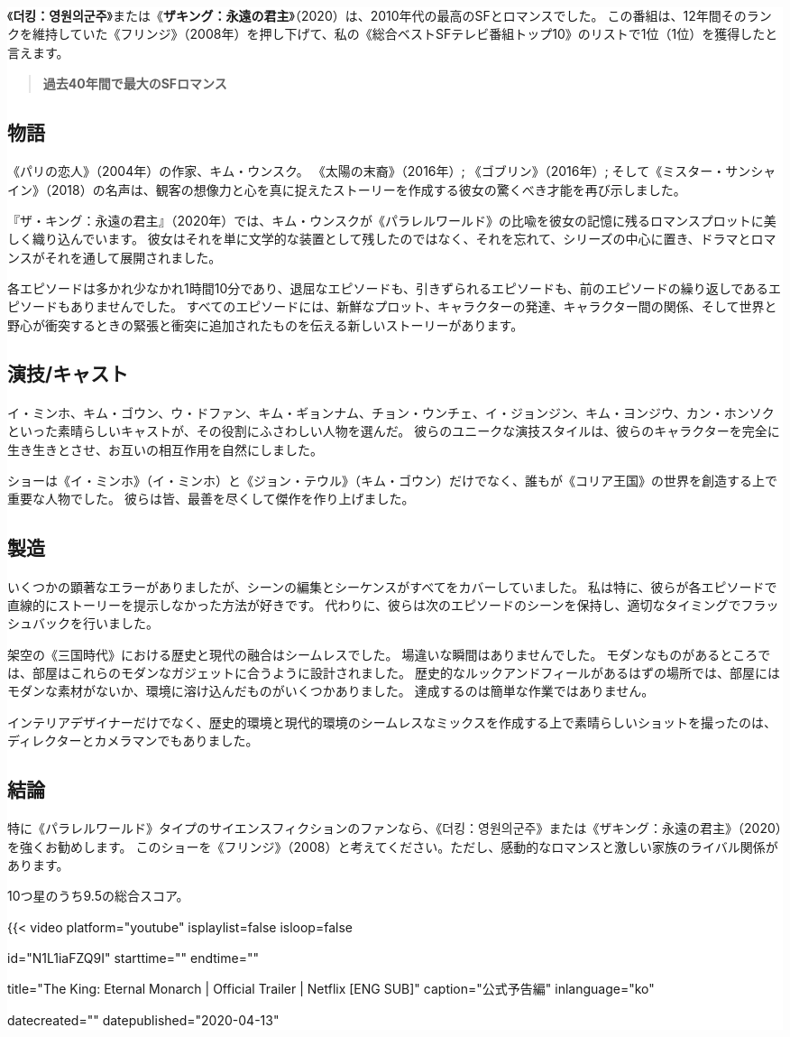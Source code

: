 《**더킹：영원의군주**》または《**ザキング：永遠の君主**》（2020）は、2010年代の最高のSFとロマンスでした。 この番組は、12年間そのランクを維持していた《フリンジ》（2008年）を押し下げて、私の《総合ベストSFテレビ番組トップ10》のリストで1位（1位）を獲得したと言えます。



> **過去40年間で最大のSFロマンス**

## 物語

《パリの恋人》（2004年）の作家、キム・ウンスク。 《太陽の末裔》（2016年）; 《ゴブリン》（2016年）; そして《ミスター・サンシャイン》（2018）の名声は、観客の想像力と心を真に捉えたストーリーを作成する彼女の驚くべき才能を再び示しました。

『ザ・キング：永遠の君主』（2020年）では、キム・ウンスクが《パラレルワールド》の比喩を彼女の記憶に残るロマンスプロットに美しく織り込んでいます。 彼女はそれを単に文学的な装置として残したのではなく、それを忘れて、シリーズの中心に置き、ドラマとロマンスがそれを通して展開されました。

各エピソードは多かれ少なかれ1時間10分であり、退屈なエピソードも、引きずられるエピソードも、前のエピソードの繰り返しであるエピソードもありませんでした。 すべてのエピソードには、新鮮なプロット、キャラクターの発達、キャラクター間の関係、そして世界と野心が衝突するときの緊張と衝突に追加されたものを伝える新しいストーリーがあります。

## 演技/キャスト

イ・ミンホ、キム・ゴウン、ウ・ドファン、キム・ギョンナム、チョン・ウンチェ、イ・ジョンジン、キム・ヨンジウ、カン・ホンソクといった素晴らしいキャストが、その役割にふさわしい人物を選んだ。 彼らのユニークな演技スタイルは、彼らのキャラクターを完全に生き生きとさせ、お互いの相互作用を自然にしました。

ショーは《イ・ミンホ》（イ・ミンホ）と《ジョン・テウル》（キム・ゴウン）だけでなく、誰もが《コリア王国》の世界を創造する上で重要な人物でした。 彼らは皆、最善を尽くして傑作を作り上げました。

## 製造

いくつかの顕著なエラーがありましたが、シーンの編集とシーケンスがすべてをカバーしていました。 私は特に、彼らが各エピソードで直線的にストーリーを提示しなかった方法が好きです。 代わりに、彼らは次のエピソードのシーンを保持し、適切なタイミングでフラッシュバックを行いました。

架空の《三国時代》における歴史と現代の融合はシームレスでした。 場違いな瞬間はありませんでした。 モダンなものがあるところでは、部屋はこれらのモダンなガジェットに合うように設計されました。 歴史的なルックアンドフィールがあるはずの場所では、部屋にはモダンな素材がないか、環境に溶け込んだものがいくつかありました。 達成するのは簡単な作業ではありません。

インテリアデザイナーだけでなく、歴史的環境と現代的環境のシームレスなミックスを作成する上で素晴らしいショットを撮ったのは、ディレクターとカメラマンでもありました。

## 結論

特に《パラレルワールド》タイプのサイエンスフィクションのファンなら、《더킹：영원의군주》または《ザキング：永遠の君主》（2020）を強くお勧めします。 このショーを《フリンジ》（2008）と考えてください。ただし、感動的なロマンスと激しい家族のライバル関係があります。

10つ星のうち9.5の総合スコア。

{{< video
  platform="youtube"
  isplaylist=false
  isloop=false

  id="N1L1iaFZQ9I"
  starttime=""
  endtime=""

  title="The King: Eternal Monarch | Official Trailer | Netflix [ENG SUB]"
  caption="公式予告編"
  inlanguage="ko"

  datecreated=""
  datepublished="2020-04-13"
